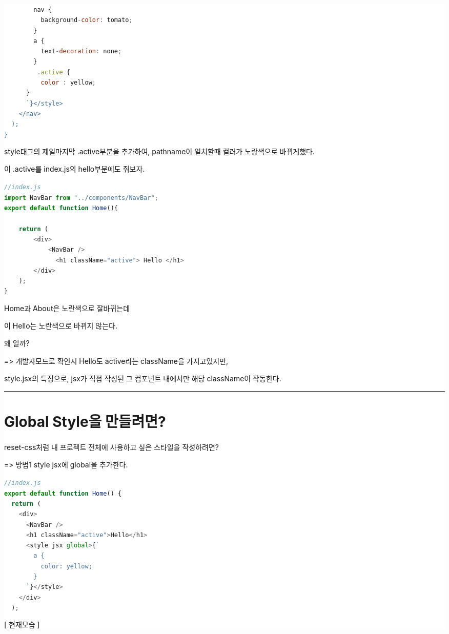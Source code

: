 ```js
        nav {
          background-color: tomato;
        }
        a {
          text-decoration: none;
        }
         .active {
          color : yellow;
      }
      `}</style>
    </nav>
  );
}
```
style태그의 제일마지막 .active부분을 추가하여, pathname이 일치할때 컬러가 노랑색으로 바뀌게했다.

이 .active를 index.js의 hello부분에도 줘보자.

```js
//index.js
import NavBar from "../components/NavBar";
export default function Home(){

    return (
        <div>
            <NavBar />
              <h1 className="active"> Hello </h1>
        </div>
    );
}
```
Home과 About은 노란색으로 잘바뀌는데

이 Hello는 노란색으로 바뀌지 않는다.

왜 일까?

=> 개발자모드로 확인시 Hello도 active라는 className을 가지고있지만,
 
style.jsx의 특징으로, jsx가 직접 작성된 그 컴포넌트 내에서만 해당 className이 작동한다.

---------------------------------------------
# Global Style을 만들려면?

reset-css처럼 내 프로젝트 전체에 사용하고 싶은
스타일을 작성하려면?

=> 방법1 style jsx에 global을 추가한다.

```js
//index.js
export default function Home() {
  return (
    <div>
      <NavBar />
      <h1 className="active">Hello</h1>
      <style jsx global>{`
        a {
          color: yellow;
        }
      `}</style>
    </div>
  );

```
[ 현재모습 ]

